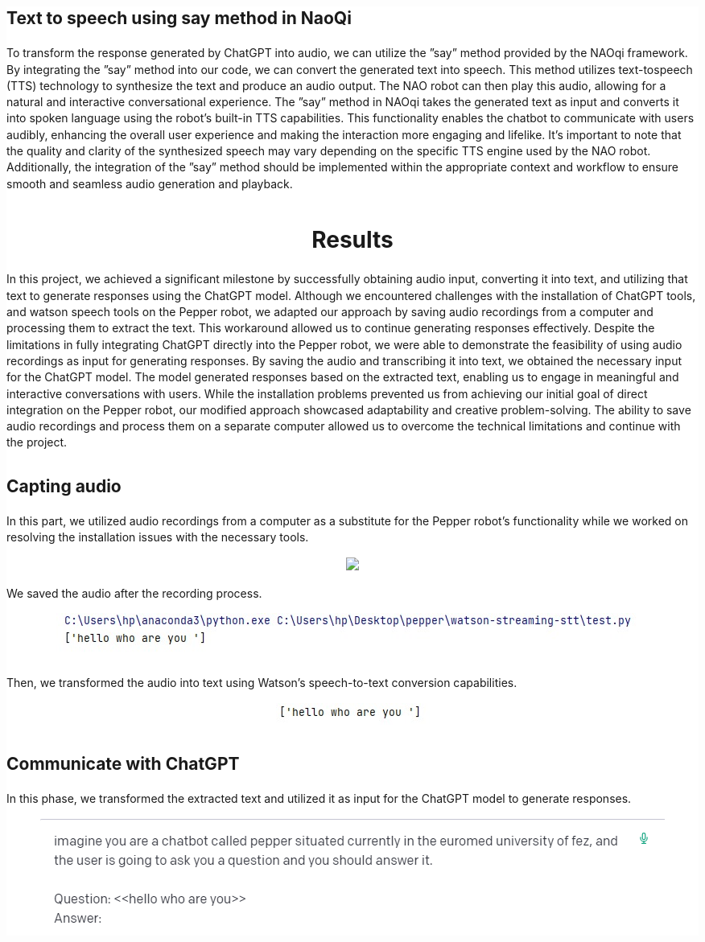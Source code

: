 
<h2>Text to speech using say method in NaoQi</h2>
To transform the response generated by ChatGPT into audio, we can utilize the ”say” method provided by the NAOqi framework. By integrating the ”say” method into our code, we can convert the generated text into speech. This method utilizes text-tospeech (TTS) technology to synthesize the text and produce an audio output. The NAO robot can then play this audio, allowing for a natural and interactive conversational experience. The ”say” method in NAOqi takes the generated text as input and converts it into spoken language using the robot’s built-in TTS capabilities. This functionality enables the chatbot to communicate with users audibly, enhancing the overall user experience and making the interaction more engaging and lifelike. It’s important to note that the quality and clarity of the synthesized speech may vary depending on the specific TTS engine used by the NAO robot. Additionally, the integration of the ”say” method should be implemented within the appropriate context and workflow to ensure smooth and seamless audio generation and playback.


<h1 align="center">Results</h1>
In this project, we achieved a significant milestone by successfully obtaining audio input, converting it into text, and utilizing that text to generate responses using the ChatGPT model. Although we encountered challenges with the installation of ChatGPT tools, and watson speech tools on the Pepper robot, we adapted our approach by saving audio recordings from a computer and processing them to extract the text. This workaround allowed us to continue generating responses effectively. Despite the limitations in fully integrating ChatGPT directly into the Pepper robot, we were able to demonstrate the feasibility of using audio recordings as input for generating responses. By saving the audio and transcribing it into text, we obtained the necessary input for the ChatGPT model. The model generated responses based on the extracted text, enabling us to engage in meaningful and interactive conversations with users. While the installation problems prevented us from achieving our initial goal of direct integration on the Pepper robot, our modified approach showcased adaptability and creative problem-solving. The ability to save audio recordings and process them on a separate computer allowed us to overcome the technical limitations and continue with the project.


<h2> Capting audio</h2>
In this part, we utilized audio recordings from a computer as a substitute for the Pepper robot’s functionality while we worked on resolving the installation issues with the necessary tools.
<p align="center">
  <img src="recordaudio.jpg"   ><br>
</p>
We saved the audio after the recording process.
<p align="center">
  <img src="saveaudio.jpg"   ><br>
</p>
Then, we transformed the audio into text using Watson’s speech-to-text conversion capabilities.
<p align="center">
  <img src="transform.jpg"   br>
</p>

<h2>Communicate with ChatGPT</h2>
In this phase, we transformed the extracted text and utilized it as input for the ChatGPT model to generate responses.
<p align="center">
  <img src="chat.png"  ><br>
</p>